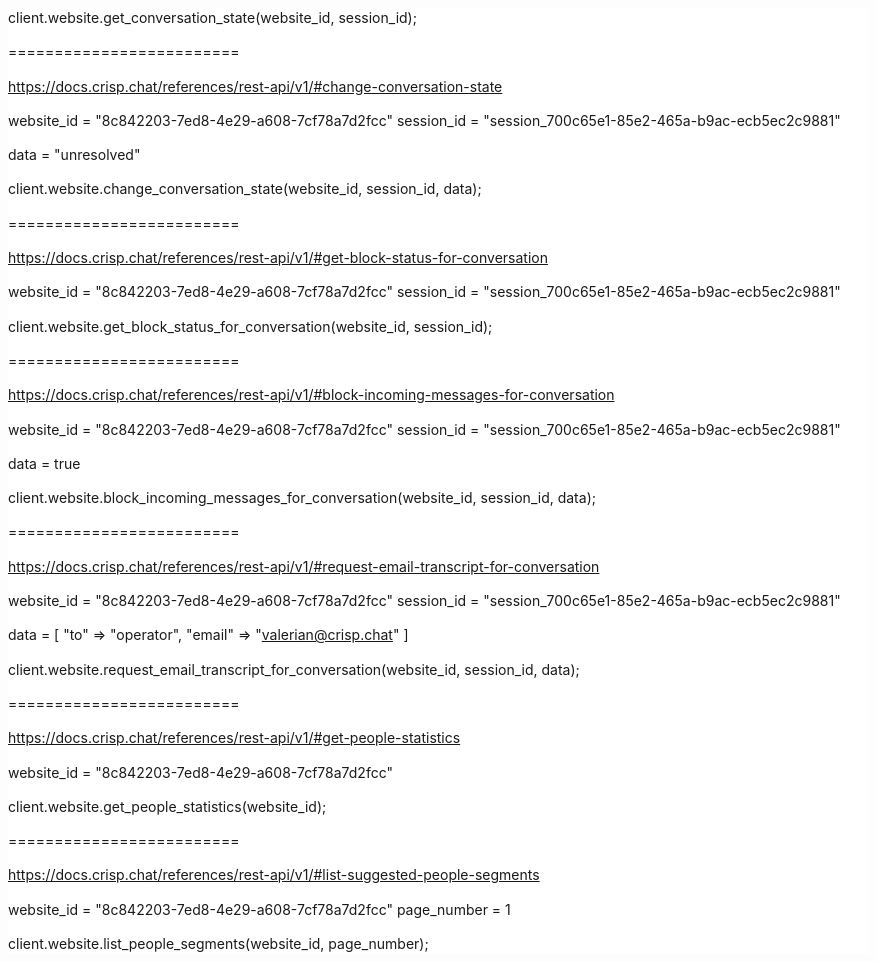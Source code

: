 client.website.get_conversation_state(website_id, session_id);

=========================

https://docs.crisp.chat/references/rest-api/v1/#change-conversation-state

website_id = "8c842203-7ed8-4e29-a608-7cf78a7d2fcc"
session_id = "session_700c65e1-85e2-465a-b9ac-ecb5ec2c9881"

data = "unresolved"

client.website.change_conversation_state(website_id, session_id, data);

=========================

https://docs.crisp.chat/references/rest-api/v1/#get-block-status-for-conversation

website_id = "8c842203-7ed8-4e29-a608-7cf78a7d2fcc"
session_id = "session_700c65e1-85e2-465a-b9ac-ecb5ec2c9881"

client.website.get_block_status_for_conversation(website_id, session_id);

=========================

https://docs.crisp.chat/references/rest-api/v1/#block-incoming-messages-for-conversation

website_id = "8c842203-7ed8-4e29-a608-7cf78a7d2fcc"
session_id = "session_700c65e1-85e2-465a-b9ac-ecb5ec2c9881"

data = true

client.website.block_incoming_messages_for_conversation(website_id, session_id, data);

=========================

https://docs.crisp.chat/references/rest-api/v1/#request-email-transcript-for-conversation

website_id = "8c842203-7ed8-4e29-a608-7cf78a7d2fcc"
session_id = "session_700c65e1-85e2-465a-b9ac-ecb5ec2c9881"

data = [
  "to" => "operator",
  "email" => "valerian@crisp.chat"
]

client.website.request_email_transcript_for_conversation(website_id, session_id, data);

=========================

https://docs.crisp.chat/references/rest-api/v1/#get-people-statistics

website_id = "8c842203-7ed8-4e29-a608-7cf78a7d2fcc"

client.website.get_people_statistics(website_id);

=========================

https://docs.crisp.chat/references/rest-api/v1/#list-suggested-people-segments

website_id = "8c842203-7ed8-4e29-a608-7cf78a7d2fcc"
page_number = 1

client.website.list_people_segments(website_id, page_number);

